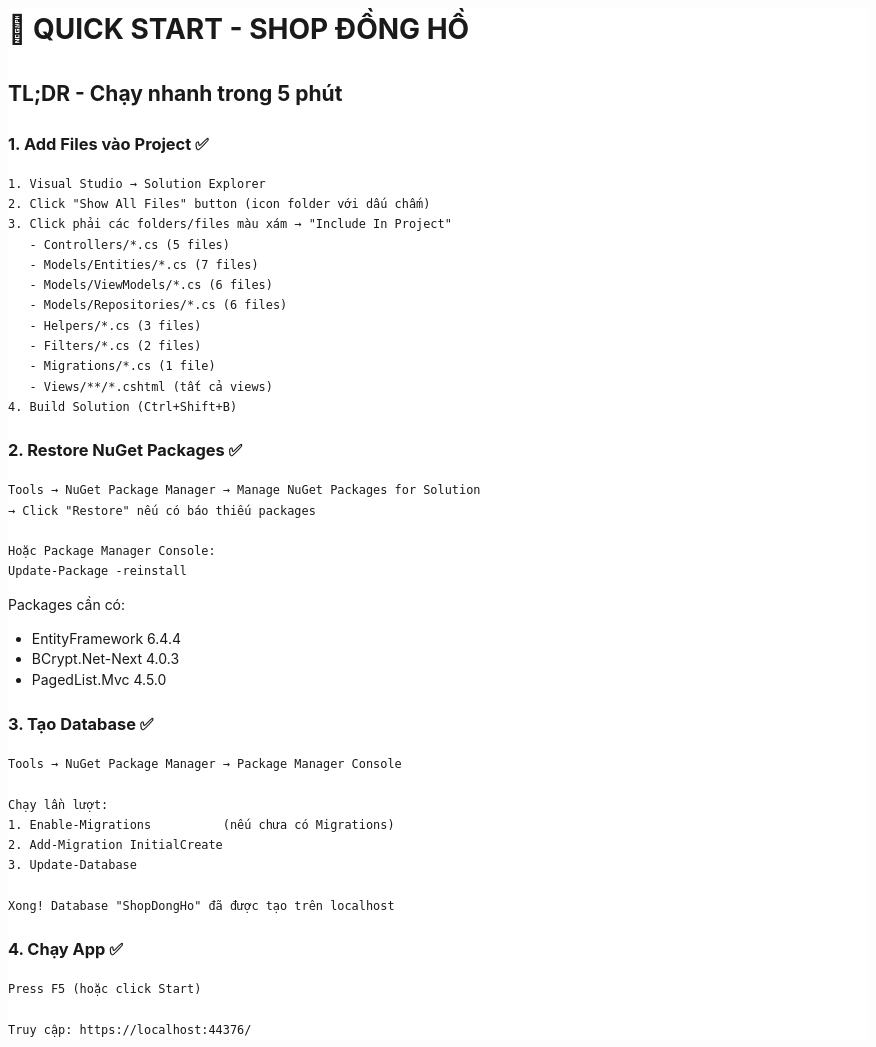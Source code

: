 # 🚀 QUICK START - SHOP ĐỒNG HỒ

## TL;DR - Chạy nhanh trong 5 phút

### 1. Add Files vào Project ✅
```
1. Visual Studio → Solution Explorer
2. Click "Show All Files" button (icon folder với dấu chấm)
3. Click phải các folders/files màu xám → "Include In Project"
   - Controllers/*.cs (5 files)
   - Models/Entities/*.cs (7 files)
   - Models/ViewModels/*.cs (6 files)
   - Models/Repositories/*.cs (6 files)
   - Helpers/*.cs (3 files)
   - Filters/*.cs (2 files)
   - Migrations/*.cs (1 file)
   - Views/**/*.cshtml (tất cả views)
4. Build Solution (Ctrl+Shift+B)
```

### 2. Restore NuGet Packages ✅
```
Tools → NuGet Package Manager → Manage NuGet Packages for Solution
→ Click "Restore" nếu có báo thiếu packages

Hoặc Package Manager Console:
Update-Package -reinstall
```

Packages cần có:
- EntityFramework 6.4.4
- BCrypt.Net-Next 4.0.3
- PagedList.Mvc 4.5.0

### 3. Tạo Database ✅
```
Tools → NuGet Package Manager → Package Manager Console

Chạy lần lượt:
1. Enable-Migrations          (nếu chưa có Migrations)
2. Add-Migration InitialCreate
3. Update-Database

Xong! Database "ShopDongHo" đã được tạo trên localhost
```

### 4. Chạy App ✅
```
Press F5 (hoặc click Start)

Truy cập: https://localhost:44376/
```
